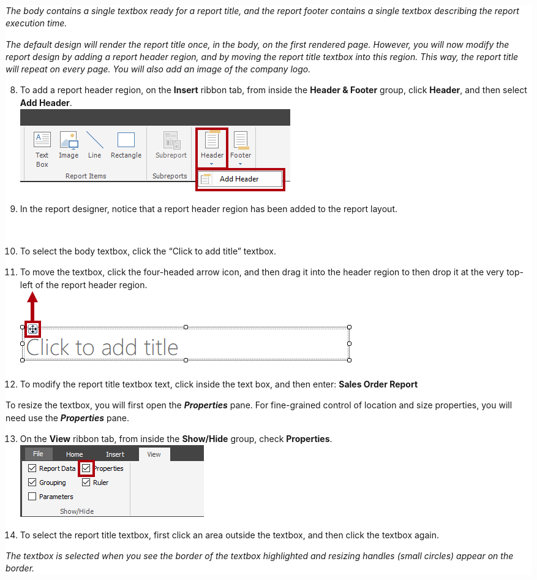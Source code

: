 *The body contains a single textbox ready for a report title, and the report footer contains a single textbox describing the report execution time.*

*The default design will render the report title once, in the body, on the first rendered page. However, you will now modify the report design by adding a report header region, and by moving the report title textbox into this region. This way, the report title will repeat on every page. You will also add an image of the company logo.*

8. To add a report header region, on the **Insert** ribbon tab, from inside the **Header &amp; Footer** group, click **Header**, and then select **Add Header**.  
![C:\Users\PETERM~1\AppData\Local\Temp\SNAGHTML33038ea4.PNG](../media/powerbi-lab-113-a-06.png)

9. In the report designer, notice that a report header region has been added to the report layout.

  
‎ 

10. To select the body textbox, click the “Click to add title” textbox.

11. To move the textbox, click the four-headed arrow icon, and then drag it into the header region to then drop it at the very top-left of the report header region.  
![C:\Users\PETERM~1\AppData\Local\Temp\SNAGHTML330925bc.PNG](../media/powerbi-lab-113-a-07.png)

12. To modify the report title textbox text, click inside the text box, and then enter: **Sales Order Report**

To resize the textbox, you will first open the ***Properties*** pane. For fine-grained control of location and size properties, you will need use the ***Properties*** pane.

13. On the **View** ribbon tab, from inside the **Show/Hide** group, check **Properties**.  
![Picture 27](../media/powerbi-lab-113-a-08.png)

14. To select the report title textbox, first click an area outside the textbox, and then click the textbox again.

*The textbox is selected when you see the border of the textbox highlighted and resizing handles (small circles) appear on the border.*
